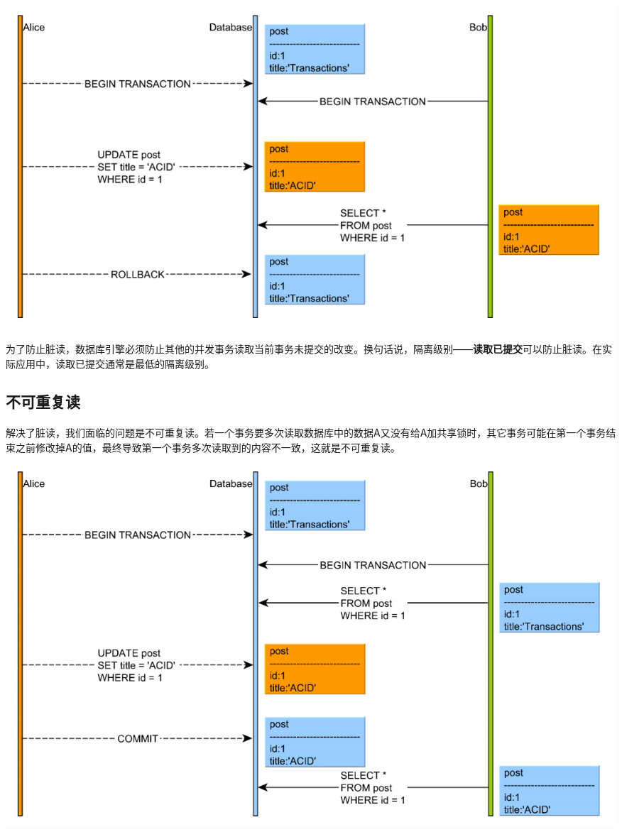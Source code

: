 ![Dirty Read](images/dirty-read.png)

为了防止脏读，数据库引擎必须防止其他的并发事务读取当前事务未提交的改变。换句话说，隔离级别——**读取已提交**可以防止脏读。在实际应用中，读取已提交通常是最低的隔离级别。

## 不可重复读
解决了脏读，我们面临的问题是不可重复读。若一个事务要多次读取数据库中的数据A又没有给A加共享锁时，其它事务可能在第一个事务结束之前修改掉A的值，最终导致第一个事务多次读取到的内容不一致，这就是不可重复读。

![Non-repeatable Read](images/nonrepeatable-read.png)
